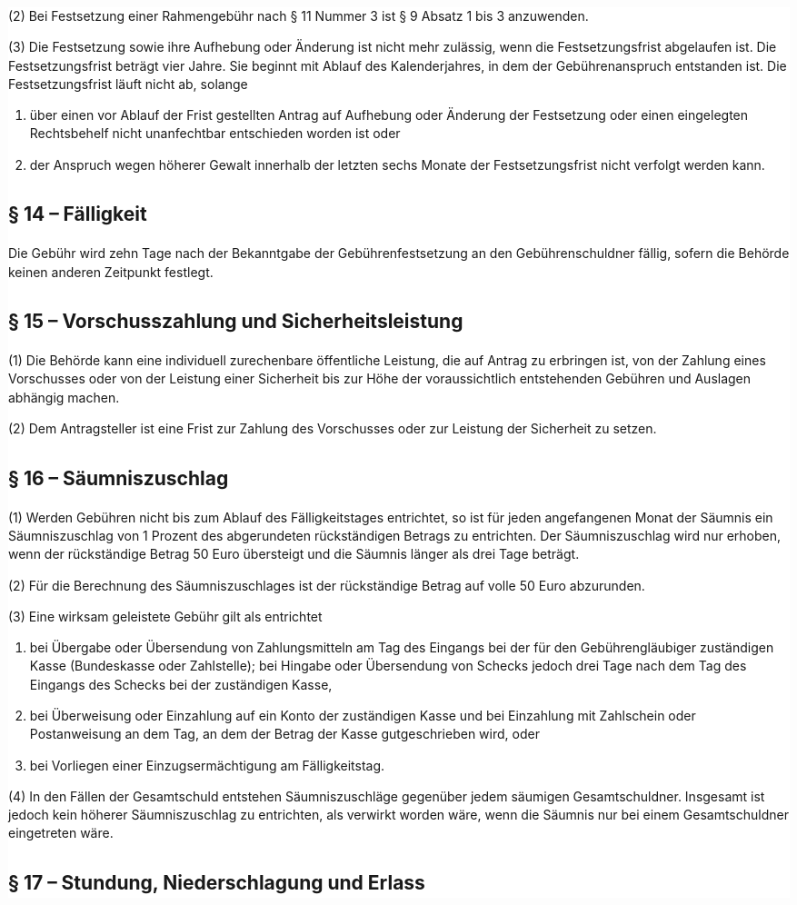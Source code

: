 (2) Bei Festsetzung einer Rahmengebühr nach § 11 Nummer 3 ist § 9 Absatz 1 bis 3 anzuwenden.

(3) Die Festsetzung sowie ihre Aufhebung oder Änderung ist nicht mehr zulässig, wenn die Festsetzungsfrist abgelaufen ist. Die Festsetzungsfrist beträgt vier Jahre. Sie beginnt mit Ablauf des Kalenderjahres, in dem der Gebührenanspruch entstanden ist. Die Festsetzungsfrist läuft nicht ab, solange

1. über einen vor Ablauf der Frist gestellten Antrag auf Aufhebung oder Änderung der Festsetzung oder einen eingelegten Rechtsbehelf nicht unanfechtbar entschieden worden ist oder

2. der Anspruch wegen höherer Gewalt innerhalb der letzten sechs Monate der Festsetzungsfrist nicht verfolgt werden kann.


## § 14 – Fälligkeit

Die Gebühr wird zehn Tage nach der Bekanntgabe der Gebührenfestsetzung an den Gebührenschuldner fällig, sofern die Behörde keinen anderen Zeitpunkt festlegt.


## § 15 – Vorschusszahlung und Sicherheitsleistung

(1) Die Behörde kann eine individuell zurechenbare öffentliche Leistung, die auf Antrag zu erbringen ist, von der Zahlung eines Vorschusses oder von der Leistung einer Sicherheit bis zur Höhe der voraussichtlich entstehenden Gebühren und Auslagen abhängig machen.

(2) Dem Antragsteller ist eine Frist zur Zahlung des Vorschusses oder zur Leistung der Sicherheit zu setzen.


## § 16 – Säumniszuschlag

(1) Werden Gebühren nicht bis zum Ablauf des Fälligkeitstages entrichtet, so ist für jeden angefangenen Monat der Säumnis ein Säumniszuschlag von 1 Prozent des abgerundeten rückständigen Betrags zu entrichten. Der Säumniszuschlag wird nur erhoben, wenn der rückständige Betrag 50 Euro übersteigt und die Säumnis länger als drei Tage beträgt.

(2) Für die Berechnung des Säumniszuschlages ist der rückständige Betrag auf volle 50 Euro abzurunden.

(3) Eine wirksam geleistete Gebühr gilt als entrichtet

1. bei Übergabe oder Übersendung von Zahlungsmitteln am Tag des Eingangs bei der für den Gebührengläubiger zuständigen Kasse (Bundeskasse oder Zahlstelle); bei Hingabe oder Übersendung von Schecks jedoch drei Tage nach dem Tag des Eingangs des Schecks bei der zuständigen Kasse,

2. bei Überweisung oder Einzahlung auf ein Konto der zuständigen Kasse und bei Einzahlung mit Zahlschein oder Postanweisung an dem Tag, an dem der Betrag der Kasse gutgeschrieben wird, oder

3. bei Vorliegen einer Einzugsermächtigung am Fälligkeitstag.

(4) In den Fällen der Gesamtschuld entstehen Säumniszuschläge gegenüber jedem säumigen Gesamtschuldner. Insgesamt ist jedoch kein höherer Säumniszuschlag zu entrichten, als verwirkt worden wäre, wenn die Säumnis nur bei einem Gesamtschuldner eingetreten wäre.


## § 17 – Stundung, Niederschlagung und Erlass
